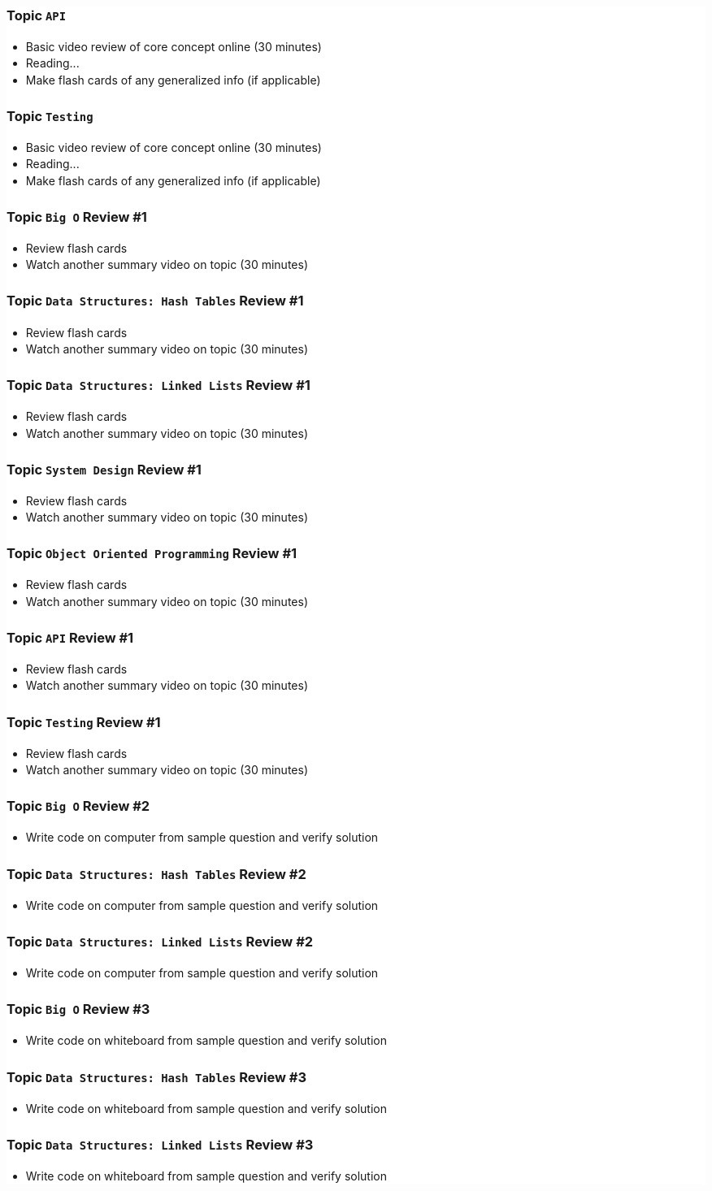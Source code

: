 ### Topic `API`
  - Basic video review of core concept online (30 minutes)
  - Reading...
  - Make flash cards of any generalized info (if applicable)
### Topic `Testing`
  - Basic video review of core concept online (30 minutes)
  - Reading...
  - Make flash cards of any generalized info (if applicable)
### Topic `Big O` Review #1
  - Review flash cards
  - Watch another summary video on topic (30 minutes)
### Topic `Data Structures: Hash Tables` Review #1
  - Review flash cards
  - Watch another summary video on topic (30 minutes)
### Topic `Data Structures: Linked Lists` Review #1
  - Review flash cards
  - Watch another summary video on topic (30 minutes)
### Topic `System Design` Review #1
  - Review flash cards
  - Watch another summary video on topic (30 minutes)
### Topic `Object Oriented Programming` Review #1
  - Review flash cards
  - Watch another summary video on topic (30 minutes)
### Topic `API` Review #1
  - Review flash cards
  - Watch another summary video on topic (30 minutes)
### Topic `Testing` Review #1
  - Review flash cards
  - Watch another summary video on topic (30 minutes)
### Topic `Big O` Review #2
  - Write code on computer from sample question and verify solution
### Topic `Data Structures: Hash Tables` Review #2
  - Write code on computer from sample question and verify solution
### Topic `Data Structures: Linked Lists` Review #2
  - Write code on computer from sample question and verify solution
### Topic `Big O` Review #3
  - Write code on whiteboard from sample question and verify solution
### Topic `Data Structures: Hash Tables` Review #3
  - Write code on whiteboard from sample question and verify solution
### Topic `Data Structures: Linked Lists` Review #3
  - Write code on whiteboard from sample question and verify solution
